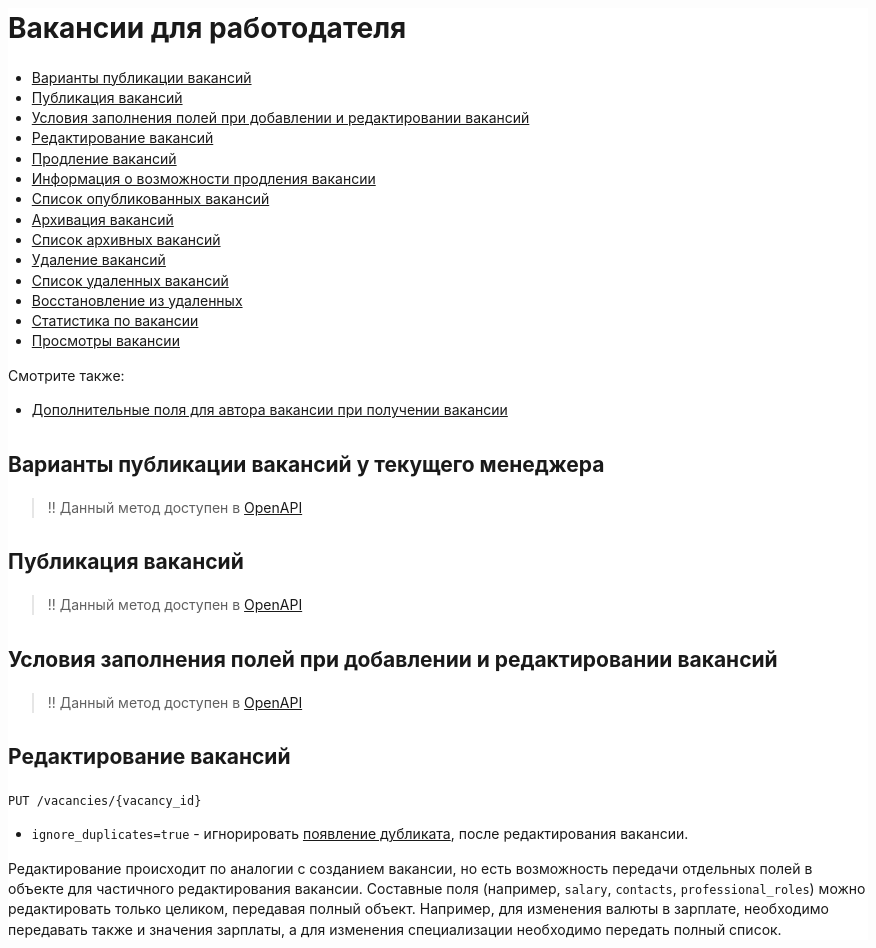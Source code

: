 # Вакансии для работодателя

* [Варианты публикации вакансий](#available_types)
* [Публикация вакансий](#creation)
* [Условия заполнения полей при добавлении и редактировании вакансий](#conditions)
* [Редактирование вакансий](#edit)
* [Продление вакансий](#prolongate)
* [Информация о возможности продления вакансии](#prolongate-info)
* [Список опубликованных вакансий](#active)
* [Архивация вакансий](#archive)
* [Список архивных вакансий](#archived)
* [Удаление вакансий](#hide)
* [Список удаленных вакансий](#hidden)
* [Восстановление из удаленных](#restore)
* [Статистика по вакансии](#stats)
* [Просмотры вакансии](#visitors)

Смотрите также:

* [Дополнительные поля для автора вакансии при получении вакансии](vacancies.md#author)


<a name="available_types"></a>
## Варианты публикации вакансий у текущего менеджера

> !! Данный метод доступен в [OpenAPI](https://api.hh.ru/openapi/redoc#tag/Informaciya-o-menedzhere/operation/get-available-vacancy-types)

<a name="creation"></a>
## Публикация вакансий

> !! Данный метод доступен в [OpenAPI](https://api.hh.ru/openapi/redoc#tag/Upravlenie-vakansiyami/operation/publish-vacancy)

<a name="conditions"></a>
## Условия заполнения полей при добавлении и редактировании вакансий

> !! Данный метод доступен в [OpenAPI](https://api.hh.ru/openapi/redoc#tag/Upravlenie-vakansiyami/operation/get-vacancy-conditions)

<a name="edit"></a>
## Редактирование вакансий

`PUT /vacancies/{vacancy_id}`

* `ignore_duplicates=true` - игнорировать
  [появление дубликата](#edit-ignore-duplicates), после редактирования вакансии.

Редактирование происходит по аналогии с созданием вакансии, но есть возможность
передачи отдельных полей в объекте для частичного редактирования вакансии.
Cоставные поля (например, `salary`, `contacts`, `professional_roles`) можно
редактировать только целиком, передавая полный объект. Например, для изменения
валюты в зарплате, необходимо передавать также и значения зарплаты, а
для изменения специализации необходимо передать полный список.
